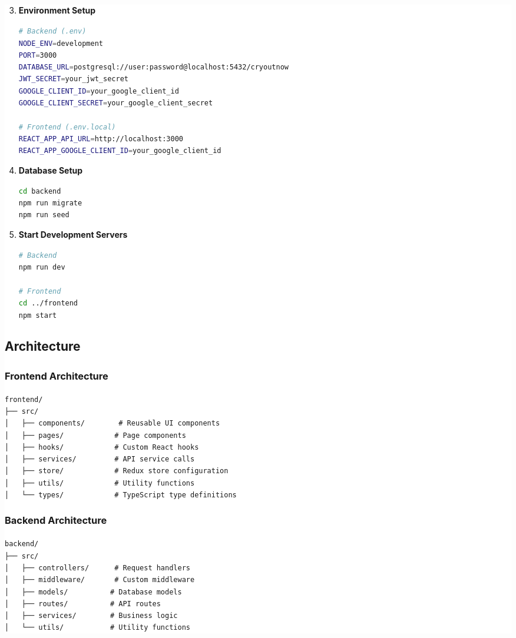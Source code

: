 3. **Environment Setup**
   ```bash
   # Backend (.env)
   NODE_ENV=development
   PORT=3000
   DATABASE_URL=postgresql://user:password@localhost:5432/cryoutnow
   JWT_SECRET=your_jwt_secret
   GOOGLE_CLIENT_ID=your_google_client_id
   GOOGLE_CLIENT_SECRET=your_google_client_secret

   # Frontend (.env.local)
   REACT_APP_API_URL=http://localhost:3000
   REACT_APP_GOOGLE_CLIENT_ID=your_google_client_id
   ```

4. **Database Setup**
   ```bash
   cd backend
   npm run migrate
   npm run seed
   ```

5. **Start Development Servers**
   ```bash
   # Backend
   npm run dev

   # Frontend
   cd ../frontend
   npm start
   ```

## Architecture

### Frontend Architecture

```
frontend/
├── src/
│   ├── components/        # Reusable UI components
│   ├── pages/            # Page components
│   ├── hooks/            # Custom React hooks
│   ├── services/         # API service calls
│   ├── store/            # Redux store configuration
│   ├── utils/            # Utility functions
│   └── types/            # TypeScript type definitions
```

### Backend Architecture

```
backend/
├── src/
│   ├── controllers/      # Request handlers
│   ├── middleware/       # Custom middleware
│   ├── models/          # Database models
│   ├── routes/          # API routes
│   ├── services/        # Business logic
│   └── utils/           # Utility functions
```
